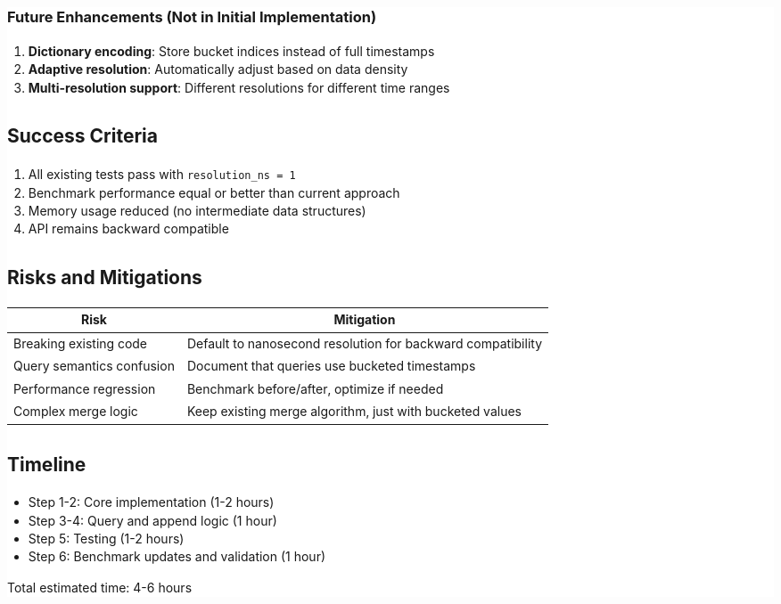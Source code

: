 ### Future Enhancements (Not in Initial Implementation)
1. **Dictionary encoding**: Store bucket indices instead of full timestamps
2. **Adaptive resolution**: Automatically adjust based on data density
3. **Multi-resolution support**: Different resolutions for different time ranges

## Success Criteria
1. All existing tests pass with `resolution_ns = 1`
2. Benchmark performance equal or better than current approach
3. Memory usage reduced (no intermediate data structures)
4. API remains backward compatible

## Risks and Mitigations

| Risk | Mitigation |
|------|------------|
| Breaking existing code | Default to nanosecond resolution for backward compatibility |
| Query semantics confusion | Document that queries use bucketed timestamps |
| Performance regression | Benchmark before/after, optimize if needed |
| Complex merge logic | Keep existing merge algorithm, just with bucketed values |

## Timeline
- Step 1-2: Core implementation (1-2 hours)
- Step 3-4: Query and append logic (1 hour)
- Step 5: Testing (1-2 hours)
- Step 6: Benchmark updates and validation (1 hour)

Total estimated time: 4-6 hours